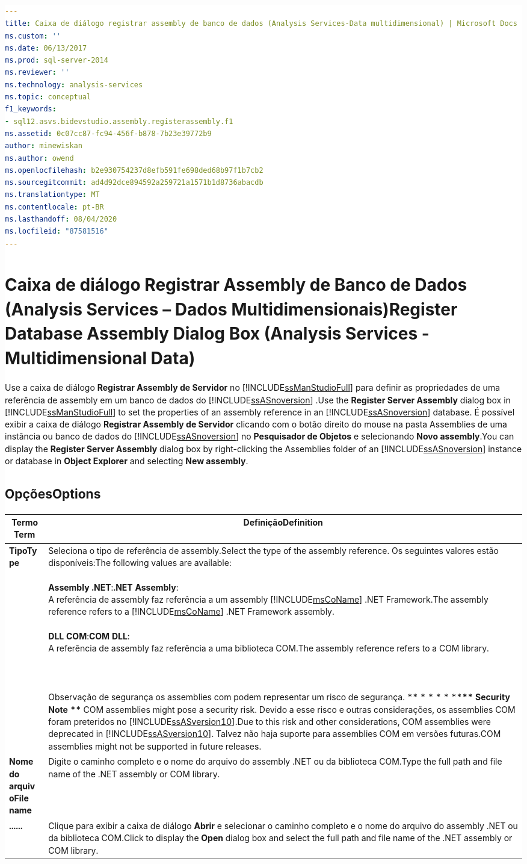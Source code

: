 ```yaml
---
title: Caixa de diálogo registrar assembly de banco de dados (Analysis Services-Data multidimensional) | Microsoft Docs
ms.custom: ''
ms.date: 06/13/2017
ms.prod: sql-server-2014
ms.reviewer: ''
ms.technology: analysis-services
ms.topic: conceptual
f1_keywords:
- sql12.asvs.bidevstudio.assembly.registerassembly.f1
ms.assetid: 0c07cc87-fc94-456f-b878-7b23e39772b9
author: minewiskan
ms.author: owend
ms.openlocfilehash: b2e930754237d8efb591fe698ded68b97f1b7cb2
ms.sourcegitcommit: ad4d92dce894592a259721a1571b1d8736abacdb
ms.translationtype: MT
ms.contentlocale: pt-BR
ms.lasthandoff: 08/04/2020
ms.locfileid: "87581516"
---
```

# <a name="register-database-assembly-dialog-box-analysis-services---multidimensional-data"></a><span data-ttu-id="47ee6-102">Caixa de diálogo Registrar Assembly de Banco de Dados (Analysis Services – Dados Multidimensionais)</span><span class="sxs-lookup"><span data-stu-id="47ee6-102">Register Database Assembly Dialog Box (Analysis Services - Multidimensional Data)</span></span>
  <span data-ttu-id="47ee6-103">Use a caixa de diálogo **Registrar Assembly de Servidor** no [!INCLUDE[ssManStudioFull](../includes/ssmanstudiofull-md.md)] para definir as propriedades de uma referência de assembly em um banco de dados do [!INCLUDE[ssASnoversion](../includes/ssasnoversion-md.md)] .</span><span class="sxs-lookup"><span data-stu-id="47ee6-103">Use the **Register Server Assembly** dialog box in [!INCLUDE[ssManStudioFull](../includes/ssmanstudiofull-md.md)] to set the properties of an assembly reference in an [!INCLUDE[ssASnoversion](../includes/ssasnoversion-md.md)] database.</span></span> <span data-ttu-id="47ee6-104">É possível exibir a caixa de diálogo **Registrar Assembly de Servidor** clicando com o botão direito do mouse na pasta Assemblies de uma instância ou banco de dados do [!INCLUDE[ssASnoversion](../includes/ssasnoversion-md.md)] no **Pesquisador de Objetos** e selecionando **Novo assembly**.</span><span class="sxs-lookup"><span data-stu-id="47ee6-104">You can display the **Register Server Assembly** dialog box by right-clicking the Assemblies folder of an [!INCLUDE[ssASnoversion](../includes/ssasnoversion-md.md)] instance or database in **Object Explorer** and selecting **New assembly**.</span></span>  
  
## <a name="options"></a><span data-ttu-id="47ee6-105">Opções</span><span class="sxs-lookup"><span data-stu-id="47ee6-105">Options</span></span>  
  
|<span data-ttu-id="47ee6-106">Termo</span><span class="sxs-lookup"><span data-stu-id="47ee6-106">Term</span></span>|<span data-ttu-id="47ee6-107">Definição</span><span class="sxs-lookup"><span data-stu-id="47ee6-107">Definition</span></span>|  
|----------|----------------|  
|<span data-ttu-id="47ee6-108">**Tipo**</span><span class="sxs-lookup"><span data-stu-id="47ee6-108">**Type**</span></span>|<span data-ttu-id="47ee6-109">Seleciona o tipo de referência de assembly.</span><span class="sxs-lookup"><span data-stu-id="47ee6-109">Select the type of the assembly reference.</span></span> <span data-ttu-id="47ee6-110">Os seguintes valores estão disponíveis:</span><span class="sxs-lookup"><span data-stu-id="47ee6-110">The following values are available:</span></span><br /><br /> <span data-ttu-id="47ee6-111">**Assembly .NET**:</span><span class="sxs-lookup"><span data-stu-id="47ee6-111">**.NET Assembly**:</span></span> <br />                      <span data-ttu-id="47ee6-112">A referência de assembly faz referência a um assembly [!INCLUDE[msCoName](../includes/msconame-md.md)] .NET Framework.</span><span class="sxs-lookup"><span data-stu-id="47ee6-112">The assembly reference refers to a [!INCLUDE[msCoName](../includes/msconame-md.md)] .NET Framework assembly.</span></span><br /><br /> <span data-ttu-id="47ee6-113">**DLL COM**:</span><span class="sxs-lookup"><span data-stu-id="47ee6-113">**COM DLL**:</span></span> <br />                      <span data-ttu-id="47ee6-114">A referência de assembly faz referência a uma biblioteca COM.</span><span class="sxs-lookup"><span data-stu-id="47ee6-114">The assembly reference refers to a COM library.</span></span><br /><br /> <br /><br /> <span data-ttu-id="47ee6-115">Observação de segurança os assemblies com podem representar um risco de segurança. \*\* \* \* \* \* \*\*</span><span class="sxs-lookup"><span data-stu-id="47ee6-115">**\*\* Security Note \*\*** COM assemblies might pose a security risk.</span></span> <span data-ttu-id="47ee6-116">Devido a esse risco e outras considerações, os assemblies COM foram preteridos no [!INCLUDE[ssASversion10](../includes/ssasversion10-md.md)].</span><span class="sxs-lookup"><span data-stu-id="47ee6-116">Due to this risk and other considerations, COM assemblies were deprecated in [!INCLUDE[ssASversion10](../includes/ssasversion10-md.md)].</span></span> <span data-ttu-id="47ee6-117">Talvez não haja suporte para assemblies COM em versões futuras.</span><span class="sxs-lookup"><span data-stu-id="47ee6-117">COM assemblies might not be supported in future releases.</span></span>|  
|<span data-ttu-id="47ee6-118">**Nome do arquivo**</span><span class="sxs-lookup"><span data-stu-id="47ee6-118">**File name**</span></span>|<span data-ttu-id="47ee6-119">Digite o caminho completo e o nome do arquivo do assembly .NET ou da biblioteca COM.</span><span class="sxs-lookup"><span data-stu-id="47ee6-119">Type the full path and file name of the .NET assembly or COM library.</span></span>|  
|<span data-ttu-id="47ee6-120">**...**</span><span class="sxs-lookup"><span data-stu-id="47ee6-120">**...**</span></span>|<span data-ttu-id="47ee6-121">Clique para exibir a caixa de diálogo **Abrir** e selecionar o caminho completo e o nome do arquivo do assembly .NET ou da biblioteca COM.</span><span class="sxs-lookup"><span data-stu-id="47ee6-121">Click to display the **Open** dialog box and select the full path and file name of the .NET assembly or COM library.</span></span>|  